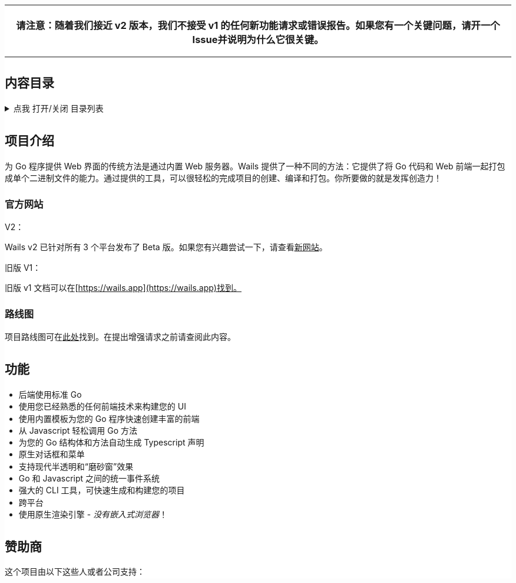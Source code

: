 </samp>
</strong>
</div>

<hr/>
<h3 align="center">
<strong>
请注意：随着我们接近 v2 版本，我们不接受 v1 的任何新功能请求或错误报告。如果您有一个关键问题，请开一个Issue并说明为什么它很关键。
</strong>
</h3>
<hr/>

## 内容目录

<details><summary>点我 打开/关闭 目录列表</summary></details>

## 项目介绍

为 Go 程序提供 Web 界面的传统方法是通过内置 Web 服务器。Wails 提供了一种不同的方法：它提供了将 Go 代码和 Web
前端一起打包成单个二进制文件的能力。通过提供的工具，可以很轻松的完成项目的创建、编译和打包。你所要做的就是发挥创造力！

### 官方网站

V2：

Wails v2 已针对所有 3 个平台发布了 Beta 版。如果您有兴趣尝试一下，请查看[新网站](https://wails.io)。

旧版 V1：

旧版 v1 文档可以在[https://wails.app](https://wails.app)找到。

### 路线图

项目路线图可在[此处](https://github.com/wailsapp/wails/discussions/1484)找到。在提出增强请求之前请查阅此内容。

## 功能

- 后端使用标准 Go
- 使用您已经熟悉的任何前端技术来构建您的 UI
- 使用内置模板为您的 Go 程序快速创建丰富的前端
- 从 Javascript 轻松调用 Go 方法
- 为您的 Go 结构体和方法自动生成 Typescript 声明
- 原生对话框和菜单
- 支持现代半透明和“磨砂窗”效果
- Go 和 Javascript 之间的统一事件系统
- 强大的 CLI 工具，可快速生成和构建您的项目
- 跨平台
- 使用原生渲染引擎 - _没有嵌入式浏览器_！

## 赞助商

这个项目由以下这些人或者公司支持：
